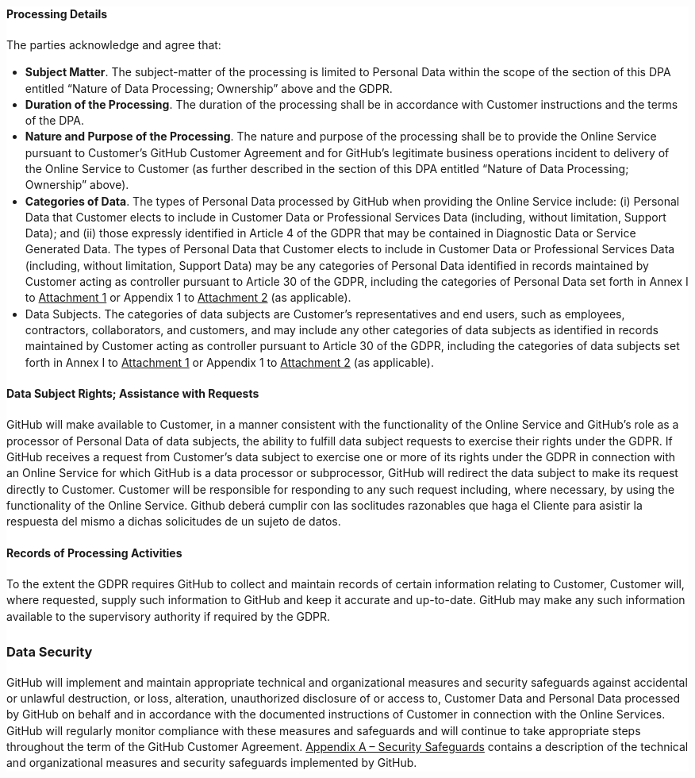#### Processing Details

The parties acknowledge and agree that:

- **Subject Matter**. The subject-matter of the processing is limited to Personal Data within the scope of the section of this DPA entitled “Nature of Data Processing; Ownership” above and the GDPR.
- **Duration of the Processing**. The duration of the processing shall be in accordance with Customer instructions and the terms of the DPA.
- **Nature and Purpose of the Processing**. The nature and purpose of the processing shall be to provide the Online Service pursuant to Customer’s GitHub Customer Agreement and for GitHub’s legitimate business operations incident to delivery of the Online Service to Customer (as further described in the section of this DPA entitled “Nature of Data Processing; Ownership” above).
- **Categories of Data**. The types of Personal Data processed by GitHub when providing the Online Service include: (i) Personal Data that Customer elects to include in Customer Data or Professional Services Data (including, without limitation, Support Data); and (ii) those expressly identified in Article 4 of the GDPR that may be contained in Diagnostic Data or Service Generated Data. The types of Personal Data that Customer elects to include in Customer Data or Professional Services Data (including, without limitation, Support Data) may be any categories of Personal Data identified in records maintained by Customer acting as controller pursuant to Article 30 of the GDPR, including the categories of Personal Data set forth in Annex I to <a href="#attachment1">Attachment 1</a> or Appendix 1 to <a href="#attachment2">Attachment 2</a> (as applicable).
- Data Subjects. The categories of data subjects are Customer’s representatives and end users, such as employees, contractors, collaborators, and customers, and may include any other categories of data subjects as identified in records maintained by Customer acting as controller pursuant to Article 30 of the GDPR, including the categories of data subjects set forth in Annex I to <a href="#attachment1">Attachment 1</a> or Appendix 1 to <a href="#attachment2">Attachment 2</a> (as applicable).

#### Data Subject Rights; Assistance with Requests

GitHub will make available to Customer, in a manner consistent with the functionality of the Online Service and GitHub’s role as a processor of Personal Data of data subjects, the ability to fulfill data subject requests to exercise their rights under the GDPR. If GitHub receives a request from Customer’s data subject to exercise one or more of its rights under the GDPR in connection with an Online Service for which GitHub is a data processor or subprocessor, GitHub will redirect the data subject to make its request directly to Customer. Customer will be responsible for responding to any such request including, where necessary, by using the functionality of the Online Service. Github deberá cumplir con las soclitudes razonables que haga el Cliente para asistir la respuesta del mismo a dichas solicitudes de un sujeto de datos.

#### Records of Processing Activities

To the extent the GDPR requires GitHub to collect and maintain records of certain information relating to Customer, Customer will, where requested, supply such information to GitHub and keep it accurate and up-to-date. GitHub may make any such information available to the supervisory authority if required by the GDPR.

### Data Security

GitHub will implement and maintain appropriate technical and organizational measures and security safeguards against accidental or unlawful destruction, or loss, alteration, unauthorized disclosure of or access to, Customer Data and Personal Data processed by GitHub on behalf and in accordance with the documented instructions of Customer in connection with the Online Services. GitHub will regularly monitor compliance with these measures and safeguards and will continue to take appropriate steps throughout the term of the GitHub Customer Agreement. <a href="#appendixA">Appendix A – Security Safeguards</a> contains a description of the technical and organizational measures and security safeguards implemented by GitHub.
